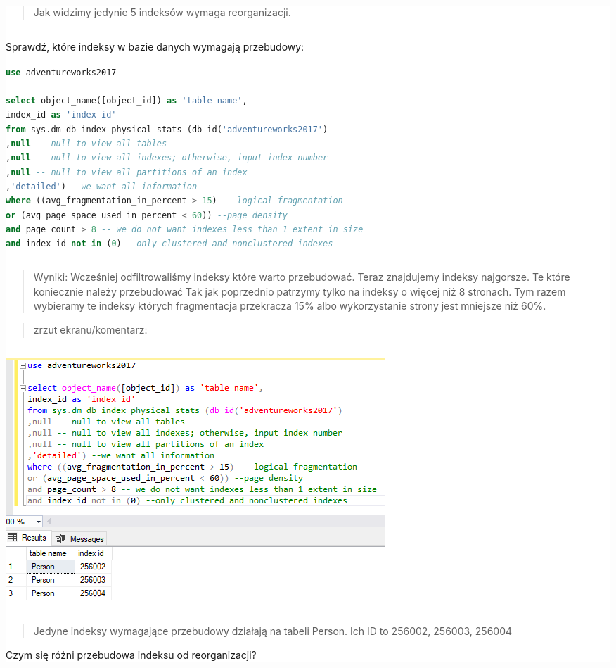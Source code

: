 > Jak widzimy jedynie 5 indeksów wymaga reorganizacji.

---

Sprawdź, które indeksy w bazie danych wymagają przebudowy:

```sql
use adventureworks2017

select object_name([object_id]) as 'table name',
index_id as 'index id'
from sys.dm_db_index_physical_stats (db_id('adventureworks2017')
,null -- null to view all tables
,null -- null to view all indexes; otherwise, input index number
,null -- null to view all partitions of an index
,'detailed') --we want all information
where ((avg_fragmentation_in_percent > 15) -- logical fragmentation
or (avg_page_space_used_in_percent < 60)) --page density
and page_count > 8 -- we do not want indexes less than 1 extent in size
and index_id not in (0) --only clustered and nonclustered indexes
```

---

> Wyniki: Wcześniej odfiltrowaliśmy indeksy które warto przebudować. Teraz znajdujemy indeksy najgorsze. Te które koniecznie należy przebudować
> Tak jak poprzednio patrzymy tylko na indeksy o więcej niż 8 stronach. Tym razem wybieramy te indeksy których fragmentacja przekracza 15% albo wykorzystanie strony jest mniejsze niż 60%.

> zrzut ekranu/komentarz:

## ![](img/ex3/5.png)

> Jedyne indeksy wymagające przebudowy działają na tabeli Person. Ich ID to 256002, 256003, 256004

Czym się różni przebudowa indeksu od reorganizacji?
